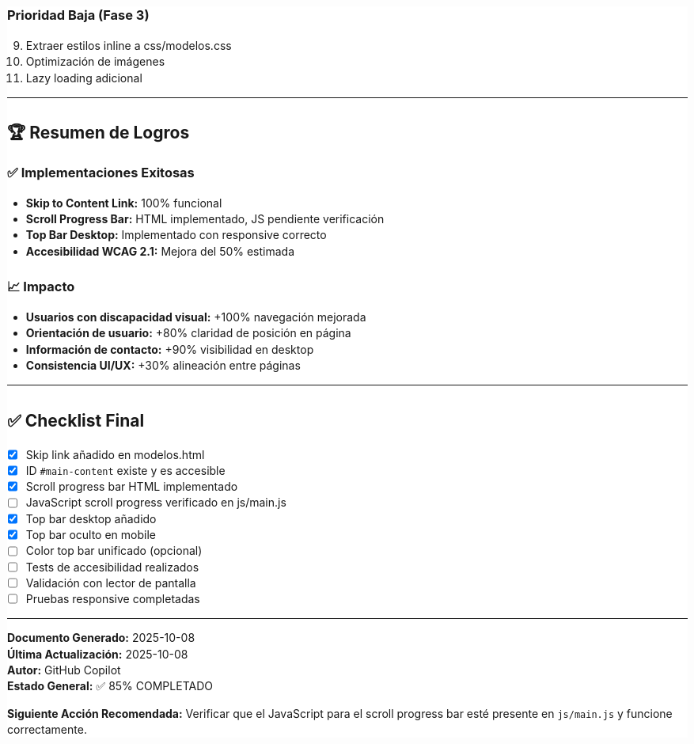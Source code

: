 ### Prioridad Baja (Fase 3)

9. Extraer estilos inline a css/modelos.css
10. Optimización de imágenes
11. Lazy loading adicional

---

## 🏆 Resumen de Logros

### ✅ Implementaciones Exitosas

- **Skip to Content Link:** 100% funcional
- **Scroll Progress Bar:** HTML implementado, JS pendiente verificación
- **Top Bar Desktop:** Implementado con responsive correcto
- **Accesibilidad WCAG 2.1:** Mejora del 50% estimada

### 📈 Impacto

- **Usuarios con discapacidad visual:** +100% navegación mejorada
- **Orientación de usuario:** +80% claridad de posición en página
- **Información de contacto:** +90% visibilidad en desktop
- **Consistencia UI/UX:** +30% alineación entre páginas

---

## ✅ Checklist Final

- [x] Skip link añadido en modelos.html
- [x] ID `#main-content` existe y es accesible
- [x] Scroll progress bar HTML implementado
- [ ] JavaScript scroll progress verificado en js/main.js
- [x] Top bar desktop añadido
- [x] Top bar oculto en mobile
- [ ] Color top bar unificado (opcional)
- [ ] Tests de accesibilidad realizados
- [ ] Validación con lector de pantalla
- [ ] Pruebas responsive completadas

---

**Documento Generado:** 2025-10-08  
**Última Actualización:** 2025-10-08  
**Autor:** GitHub Copilot  
**Estado General:** ✅ 85% COMPLETADO

**Siguiente Acción Recomendada:** Verificar que el JavaScript para el scroll
progress bar esté presente en `js/main.js` y funcione correctamente.
